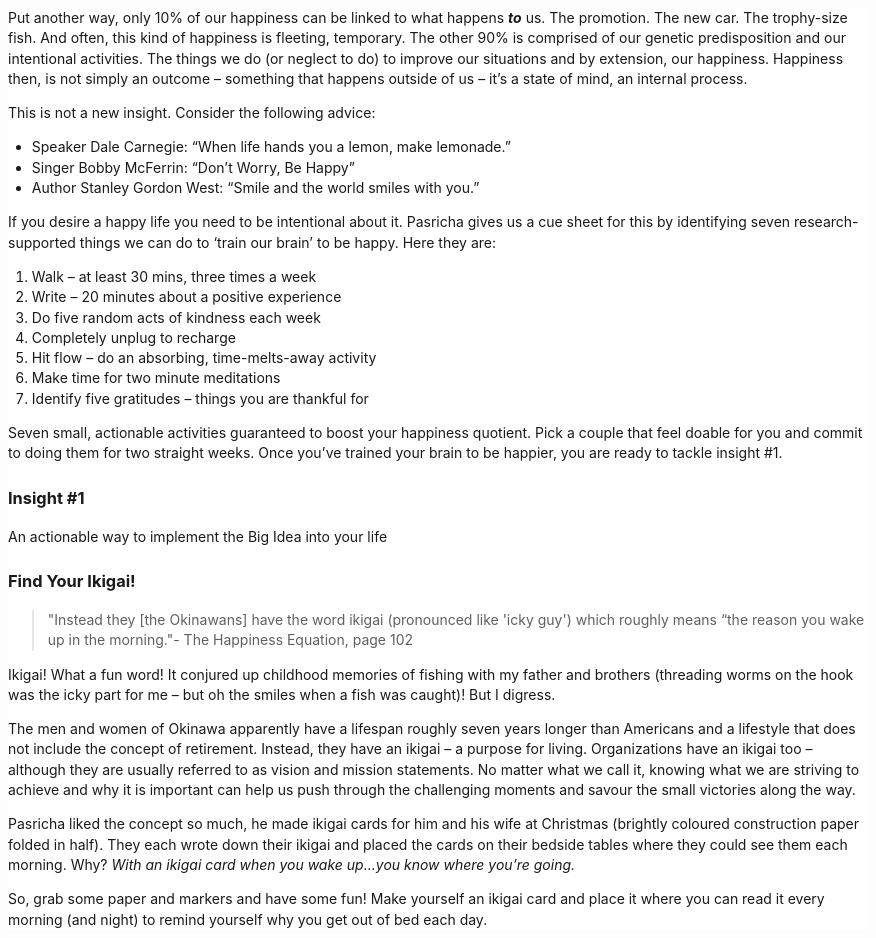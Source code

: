 Put another way, only 10% of our happiness can be linked to what happens **_to_** us. The promotion. The new car. The trophy-size fish. And often, this kind of happiness is fleeting, temporary. The other 90% is comprised of our genetic predisposition and our intentional activities. The things we do (or neglect to do) to improve our situations and by extension, our happiness. Happiness then, is not simply an outcome – something that happens outside of us – it’s a state of mind, an internal process.

This is not a new insight. Consider the following advice:

*   Speaker Dale Carnegie: “When life hands you a lemon, make lemonade.”
*   Singer Bobby McFerrin: “Don’t Worry, Be Happy”
*   Author Stanley Gordon West: “Smile and the world smiles with you.”

If you desire a happy life you need to be intentional about it. Pasricha gives us a cue sheet for this by identifying seven research-supported things we can do to ‘train our brain’ to be happy. Here they are:

1.  Walk – at least 30 mins, three times a week
2.  Write – 20 minutes about a positive experience
3.  Do five random acts of kindness each week
4.  Completely unplug to recharge
5.  Hit flow – do an absorbing, time-melts-away activity
6.  Make time for two minute meditations
7.  Identify five gratitudes – things you are thankful for

Seven small, actionable activities guaranteed to boost your happiness quotient. Pick a couple that feel doable for you and commit to doing them for two straight weeks. Once you’ve trained your brain to be happier, you are ready to tackle insight #1.

### Insight #1

An actionable way to implement the Big Idea into your life

### Find Your Ikigai!

> "Instead they \[the Okinawans\] have the word ikigai (pronounced like 'icky guy') which roughly means “the reason you wake up in the morning."- The Happiness Equation, page 102

Ikigai! What a fun word! It conjured up childhood memories of fishing with my father and brothers (threading worms on the hook was the icky part for me – but oh the smiles when a fish was caught)! But I digress.

The men and women of Okinawa apparently have a lifespan roughly seven years longer than Americans and a lifestyle that does not include the concept of retirement. Instead, they have an ikigai – a purpose for living. Organizations have an ikigai too – although they are usually referred to as vision and mission statements. No matter what we call it, knowing what we are striving to achieve and why it is important can help us push through the challenging moments and savour the small victories along the way.

Pasricha liked the concept so much, he made ikigai cards for him and his wife at Christmas (brightly coloured construction paper folded in half). They each wrote down their ikigai and placed the cards on their bedside tables where they could see them each morning. Why? _With an ikigai card when you wake up…you know where you’re going._

So, grab some paper and markers and have some fun! Make yourself an ikigai card and place it where you can read it every morning (and night) to remind yourself why you get out of bed each day.
